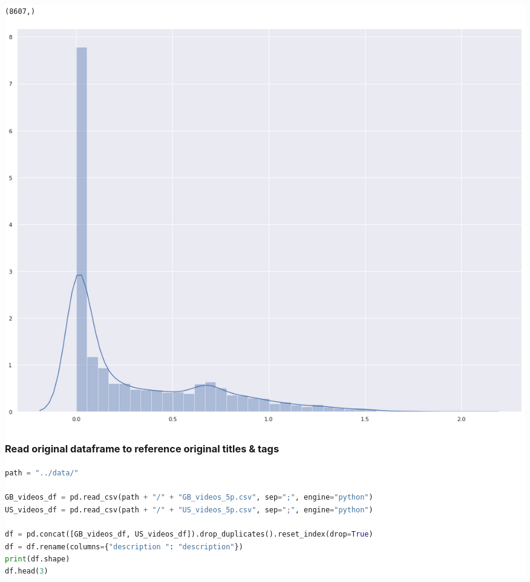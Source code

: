     (8607,)



![png](output_27_1.png)


### Read original dataframe to reference original titles & tags


```python
path = "../data/"

GB_videos_df = pd.read_csv(path + "/" + "GB_videos_5p.csv", sep=";", engine="python")
US_videos_df = pd.read_csv(path + "/" + "US_videos_5p.csv", sep=";", engine="python")

df = pd.concat([GB_videos_df, US_videos_df]).drop_duplicates().reset_index(drop=True)
df = df.rename(columns={"description ": "description"})
print(df.shape)
df.head(3) 
```
